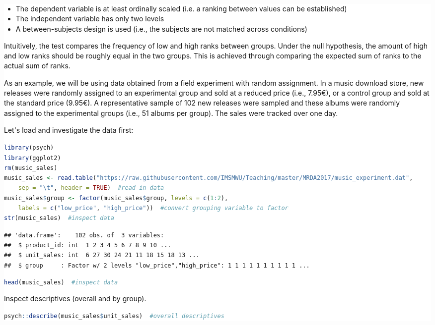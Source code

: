 * The dependent variable is at least ordinally scaled (i.e. a ranking between values can be established)
* The independent variable has only two levels
* A between-subjects design is used (i.e., the subjects are not matched across conditions)

Intuitively, the test compares the frequency of low and high ranks between groups. Under the null hypothesis, the amount of high and low ranks should be roughly equal in the two groups. This is achieved through comparing the expected sum of ranks to the actual sum of ranks. 

As an example, we will be using data obtained from a field experiment with random assignment. In a music download store, new releases were randomly assigned to an experimental group and sold at a reduced price (i.e., 7.95€), or a control group and sold at the standard price (9.95€). A representative sample of 102 new releases were sampled and these albums were randomly assigned to the experimental groups (i.e., 51 albums per group). The sales were tracked over one day. 

Let's load and investigate the data first:    


```r
library(psych)
library(ggplot2)
rm(music_sales)
music_sales <- read.table("https://raw.githubusercontent.com/IMSMWU/Teaching/master/MRDA2017/music_experiment.dat",
    sep = "\t", header = TRUE)  #read in data
music_sales$group <- factor(music_sales$group, levels = c(1:2),
    labels = c("low_price", "high_price"))  #convert grouping variable to factor
str(music_sales)  #inspect data
```

```
## 'data.frame':	102 obs. of  3 variables:
##  $ product_id: int  1 2 3 4 5 6 7 8 9 10 ...
##  $ unit_sales: int  6 27 30 24 21 11 18 15 18 13 ...
##  $ group     : Factor w/ 2 levels "low_price","high_price": 1 1 1 1 1 1 1 1 1 1 ...
```

```r
head(music_sales)  #inspect data
```

<div data-pagedtable="false">
  <script data-pagedtable-source type="application/json">
{"columns":[{"label":["product_id"],"name":[1],"type":["int"],"align":["right"]},{"label":["unit_sales"],"name":[2],"type":["int"],"align":["right"]},{"label":["group"],"name":[3],"type":["fct"],"align":["left"]}],"data":[{"1":"1","2":"6","3":"low_price"},{"1":"2","2":"27","3":"low_price"},{"1":"3","2":"30","3":"low_price"},{"1":"4","2":"24","3":"low_price"},{"1":"5","2":"21","3":"low_price"},{"1":"6","2":"11","3":"low_price"}],"options":{"columns":{"min":{},"max":[10]},"rows":{"min":[10],"max":[10]},"pages":{}}}
  </script>
</div>

Inspect descriptives (overall and by group).


```r
psych::describe(music_sales$unit_sales)  #overall descriptives
```
